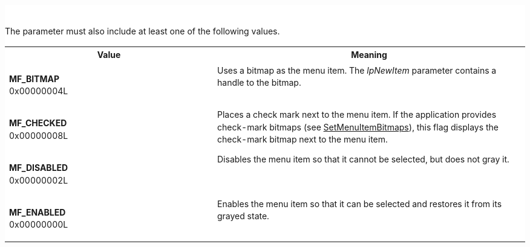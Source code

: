 </td>
</tr>
</table>
 

The parameter must also include at least one of the following values.

<table>
<tr>
<th>Value</th>
<th>Meaning</th>
</tr>
<tr>
<td width="40%"><a id="MF_BITMAP"></a><a id="mf_bitmap"></a><dl>
<dt><b>MF_BITMAP</b></dt>
<dt>0x00000004L</dt>
</dl>
</td>
<td width="60%">
Uses a bitmap as the menu item. The <i>lpNewItem</i> parameter contains a handle to the bitmap. 

</td>
</tr>
<tr>
<td width="40%"><a id="MF_CHECKED"></a><a id="mf_checked"></a><dl>
<dt><b>MF_CHECKED</b></dt>
<dt>0x00000008L</dt>
</dl>
</td>
<td width="60%">
Places a check mark next to the menu item. If the application provides check-mark bitmaps (see <a href="/windows/desktop/api/winuser/nf-winuser-setmenuitembitmaps">SetMenuItemBitmaps</a>), this flag displays the check-mark bitmap next to the menu item. 

</td>
</tr>
<tr>
<td width="40%"><a id="MF_DISABLED"></a><a id="mf_disabled"></a><dl>
<dt><b>MF_DISABLED</b></dt>
<dt>0x00000002L</dt>
</dl>
</td>
<td width="60%">
Disables the menu item so that it cannot be selected, but does not gray it. 

</td>
</tr>
<tr>
<td width="40%"><a id="MF_ENABLED"></a><a id="mf_enabled"></a><dl>
<dt><b>MF_ENABLED</b></dt>
<dt>0x00000000L</dt>
</dl>
</td>
<td width="60%">
Enables the menu item so that it can be selected and restores it from its grayed state. 
